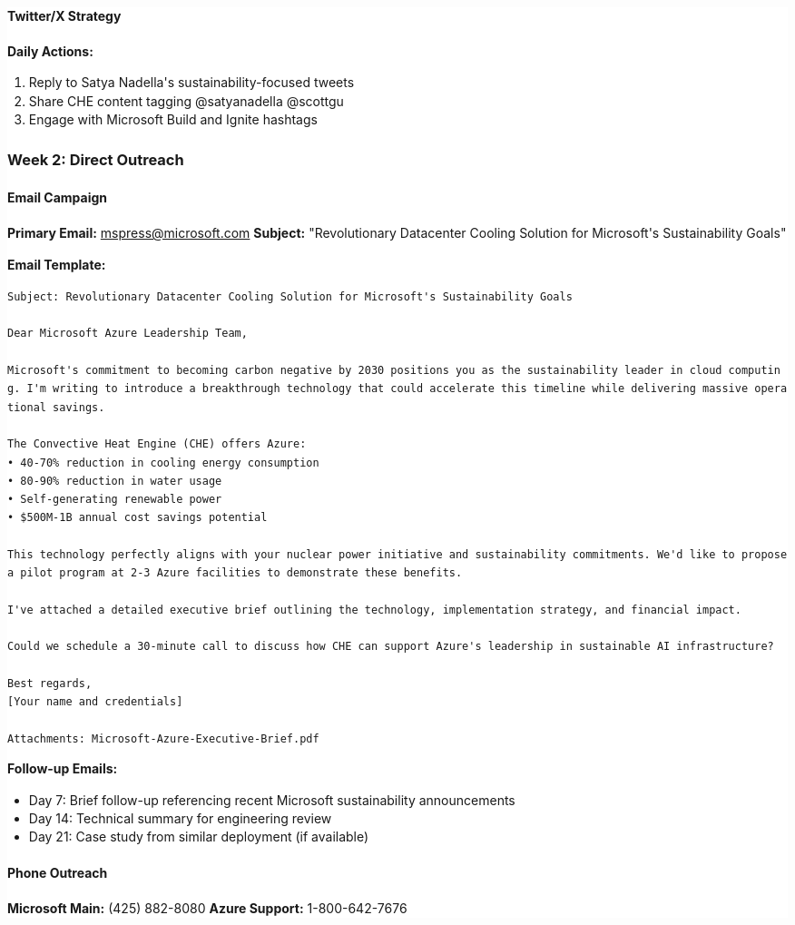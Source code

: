 #### Twitter/X Strategy
**Daily Actions:**
1. Reply to Satya Nadella's sustainability-focused tweets
2. Share CHE content tagging @satyanadella @scottgu
3. Engage with Microsoft Build and Ignite hashtags

### Week 2: Direct Outreach

#### Email Campaign
**Primary Email:** mspress@microsoft.com
**Subject:** "Revolutionary Datacenter Cooling Solution for Microsoft's Sustainability Goals"

**Email Template:**
```
Subject: Revolutionary Datacenter Cooling Solution for Microsoft's Sustainability Goals

Dear Microsoft Azure Leadership Team,

Microsoft's commitment to becoming carbon negative by 2030 positions you as the sustainability leader in cloud computing. I'm writing to introduce a breakthrough technology that could accelerate this timeline while delivering massive operational savings.

The Convective Heat Engine (CHE) offers Azure:
• 40-70% reduction in cooling energy consumption
• 80-90% reduction in water usage
• Self-generating renewable power
• $500M-1B annual cost savings potential

This technology perfectly aligns with your nuclear power initiative and sustainability commitments. We'd like to propose a pilot program at 2-3 Azure facilities to demonstrate these benefits.

I've attached a detailed executive brief outlining the technology, implementation strategy, and financial impact.

Could we schedule a 30-minute call to discuss how CHE can support Azure's leadership in sustainable AI infrastructure?

Best regards,
[Your name and credentials]

Attachments: Microsoft-Azure-Executive-Brief.pdf
```

**Follow-up Emails:**
- Day 7: Brief follow-up referencing recent Microsoft sustainability announcements
- Day 14: Technical summary for engineering review
- Day 21: Case study from similar deployment (if available)

#### Phone Outreach
**Microsoft Main:** (425) 882-8080
**Azure Support:** 1-800-642-7676
